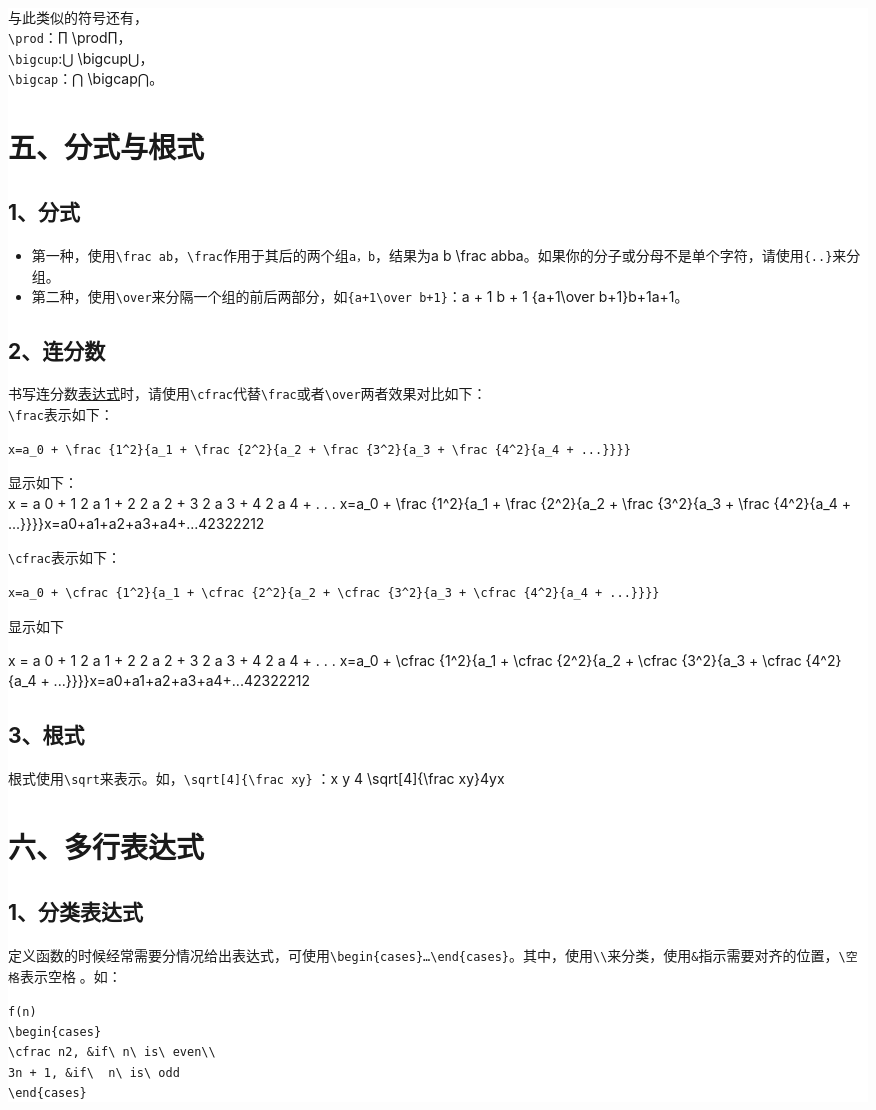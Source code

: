 与此类似的符号还有，  
`\prod`：∏ \prod∏，  
`\bigcup`:⋃ \bigcup⋃，  
`\bigcap`：⋂ \bigcap⋂。

# 五、分式与根式

## 1、分式

- 第一种，使用`\frac ab`，`\frac`作用于其后的两个组`a，b`，结果为a b \frac abba​。如果你的分子或分母不是单个字符，请使用`{..}`来分组。
- 第二种，使用`\over`来分隔一个组的前后两部分，如`{a+1\over b+1}`：a + 1 b + 1 {a+1\over b+1}b+1a+1​。

## 2、连分数

书写连分数[表达式](https://so.csdn.net/so/search?q=%E8%A1%A8%E8%BE%BE%E5%BC%8F&spm=1001.2101.3001.7020)时，请使用`\cfrac`代替`\frac`或者`\over`两者效果对比如下：  
`\frac`表示如下：

```markdown
x=a_0 + \frac {1^2}{a_1 + \frac {2^2}{a_2 + \frac {3^2}{a_3 + \frac {4^2}{a_4 + ...}}}}
```

显示如下：  
x = a 0 + 1 2 a 1 + 2 2 a 2 + 3 2 a 3 + 4 2 a 4 + . . . x=a_0 + \frac {1^2}{a_1 + \frac {2^2}{a_2 + \frac {3^2}{a_3 + \frac {4^2}{a_4 + ...}}}}x=a0​+a1​+a2​+a3​+a4​+...42​32​22​12​

`\cfrac`表示如下：

```markdown
x=a_0 + \cfrac {1^2}{a_1 + \cfrac {2^2}{a_2 + \cfrac {3^2}{a_3 + \cfrac {4^2}{a_4 + ...}}}}
```

显示如下

x = a 0 + 1 2 a 1 + 2 2 a 2 + 3 2 a 3 + 4 2 a 4 + . . . x=a_0 + \cfrac {1^2}{a_1 + \cfrac {2^2}{a_2 + \cfrac {3^2}{a_3 + \cfrac {4^2}{a_4 + ...}}}}x=a0​+a1​+a2​+a3​+a4​+...42​32​22​12​

## 3、根式

根式使用`\sqrt`来表示。如，`\sqrt[4]{\frac xy}` ：x y 4 \sqrt[4]{\frac xy}4yx​​

# 六、多行表达式

## 1、分类表达式

定义函数的时候经常需要分情况给出表达式，可使用`\begin{cases}…\end{cases}`。其中，使用`\\`来分类，使用`&`指示需要对齐的位置，`\空格`表示空格 。如：

```
f(n)
\begin{cases}
\cfrac n2, &if\ n\ is\ even\\
3n + 1, &if\  n\ is\ odd
\end{cases}
```
